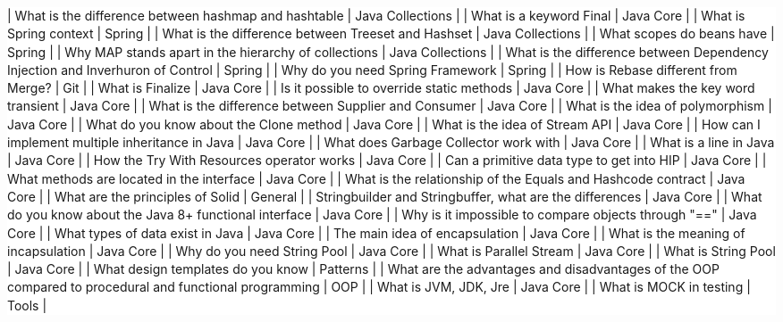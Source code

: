 | What is the difference between hashmap and hashtable                                                   | Java Collections |
| What is a keyword Final                                                                                | Java Core        |
| What is Spring context                                                                                 | Spring           |
| What is the difference between Treeset and Hashset                                                     | Java Collections |
| What scopes do beans have                                                                              | Spring           |
| Why MAP stands apart in the hierarchy of collections                                                   | Java Collections |
| What is the difference between Dependency Injection and Inverhuron of Control                          | Spring           |
| Why do you need Spring Framework                                                                       | Spring           |
| How is Rebase different from Merge?                                                                    | Git              |
| What is Finalize                                                                                       | Java Core        |
| Is it possible to override static methods                                                              | Java Core        |
| What makes the key word transient                                                                      | Java Core        |
| What is the difference between Supplier and Consumer                                                   | Java Core        |
| What is the idea of polymorphism                                                                       | Java Core        |
| What do you know about the Clone method                                                                | Java Core        |
| What is the idea of Stream API                                                                         | Java Core        |
| How can I implement multiple inheritance in Java                                                       | Java Core        |
| What does Garbage Collector work with                                                                  | Java Core        |
| What is a line in Java                                                                                 | Java Core        |
| How the Try With Resources operator works                                                              | Java Core        |
| Can a primitive data type to get into HIP                                                              | Java Core        |
| What methods are located in the interface                                                              | Java Core        |
| What is the relationship of the Equals and Hashcode contract                                           | Java Core        |
| What are the principles of Solid                                                                       | General          |
| Stringbuilder and Stringbuffer, what are the differences                                               | Java Core        |
| What do you know about the Java 8+ functional interface                                                | Java Core        |
| Why is it impossible to compare objects through "=="                                                   | Java Core        |
| What types of data exist in Java                                                                       | Java Core        |
| The main idea of encapsulation                                                                         | Java Core        |
| What is the meaning of incapsulation                                                                   | Java Core        |
| Why do you need String Pool                                                                            | Java Core        |
| What is Parallel Stream                                                                                | Java Core        |
| What is String Pool                                                                                    | Java Core        |
| What design templates do you know                                                                      | Patterns         |
| What are the advantages and disadvantages of the OOP compared to procedural and functional programming | OOP              |
| What is JVM, JDK, Jre                                                                                  | Java Core        |
| What is MOCK in testing                                                                                | Tools            |